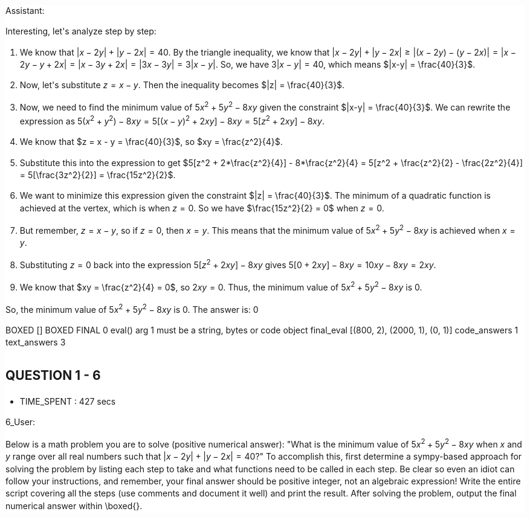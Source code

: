 Assistant: 

Interesting, let's analyze step by step:



1. We know that $|x-2y| + |y-2x| = 40$. By the triangle inequality, we know that $|x-2y| + |y-2x| \ge |(x-2y) - (y-2x)| = |x-2y-y+2x| = |x-3y+2x| = |3x-3y| = 3|x-y|$. So, we have $3|x-y| = 40$, which means $|x-y| = \frac{40}{3}$.

2. Now, let's substitute $z = x - y$. Then the inequality becomes $|z| = \frac{40}{3}$.

3. Now, we need to find the minimum value of $5x^2+5y^2-8xy$ given the constraint $|x-y| = \frac{40}{3}$. We can rewrite the expression as $5(x^2+y^2)-8xy = 5[(x-y)^2+2xy] - 8xy = 5[z^2+2xy] - 8xy$.

4. We know that $z = x - y = \frac{40}{3}$, so $xy = \frac{z^2}{4}$.

5. Substitute this into the expression to get $5[z^2 + 2*\frac{z^2}{4}] - 8*\frac{z^2}{4} = 5[z^2 + \frac{z^2}{2} - \frac{2z^2}{4}] = 5[\frac{3z^2}{2}] = \frac{15z^2}{2}$.

6. We want to minimize this expression given the constraint $|z| = \frac{40}{3}$. The minimum of a quadratic function is achieved at the vertex, which is when $z = 0$. So we have $\frac{15z^2}{2} = 0$ when $z = 0$.

7. But remember, $z = x - y$, so if $z = 0$, then $x = y$. This means that the minimum value of $5x^2+5y^2-8xy$ is achieved when $x = y$.

8. Substituting $z = 0$ back into the expression $5[z^2 + 2xy] - 8xy$ gives $5[0 + 2xy] - 8xy = 10xy - 8xy = 2xy$.

9. We know that $xy = \frac{z^2}{4} = 0$, so $2xy = 0$. Thus, the minimum value of $5x^2+5y^2-8xy$ is 0.

So, the minimum value of $5x^2+5y^2-8xy$ is 0.
The answer is: $0$

BOXED []
BOXED FINAL 0
eval() arg 1 must be a string, bytes or code object final_eval
[(800, 2), (2000, 1), (0, 1)]
code_answers 1 text_answers 3



## QUESTION 1 - 6 
- TIME_SPENT : 427 secs

6_User:

Below is a math problem you are to solve (positive numerical answer):
"What is the minimum value of $5x^2+5y^2-8xy$ when $x$ and $y$ range over all real numbers such that $|x-2y| + |y-2x| = 40$?"
To accomplish this, first determine a sympy-based approach for solving the problem by listing each step to take and what functions need to be called in each step. Be clear so even an idiot can follow your instructions, and remember, your final answer should be positive integer, not an algebraic expression!
Write the entire script covering all the steps (use comments and document it well) and print the result. After solving the problem, output the final numerical answer within \boxed{}.

